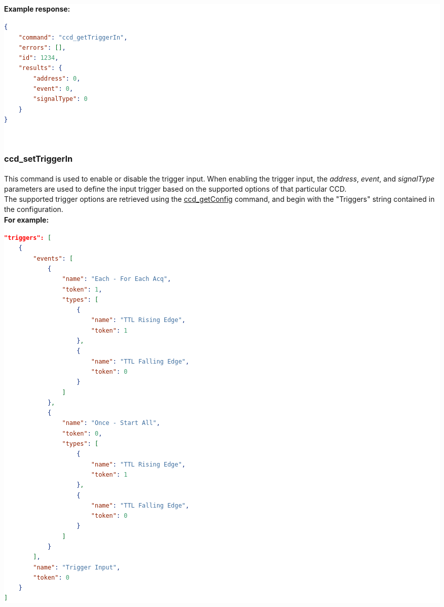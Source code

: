 **Example response:**

```json
{
    "command": "ccd_getTriggerIn",
    "errors": [],
    "id": 1234,
    "results": {
        "address": 0,
        "event": 0,
        "signalType": 0
    }
}
```


<div style="page-break-before:always">&nbsp;</div>
<p></p>


### <a id="ccd_settriggerin"></a>ccd_setTriggerIn

This command is used to enable or disable the trigger input. When enabling the trigger input, the _address_, _event_, and _signalType_ parameters are used to define the input trigger based on the supported options of that particular CCD. <br>
The supported trigger options are retrieved using the [ccd_getConfig](#ccd_getconfig) command, and begin with the "Triggers" string contained in the configuration. <br> **For example:** <br>
```json
"triggers": [
    {
        "events": [
            {
                "name": "Each - For Each Acq",
                "token": 1,
                "types": [
                    {
                        "name": "TTL Rising Edge",
                        "token": 1
                    },
                    {
                        "name": "TTL Falling Edge",
                        "token": 0
                    }
                ]
            },
            {
                "name": "Once - Start All",
                "token": 0,
                "types": [
                    {
                        "name": "TTL Rising Edge",
                        "token": 1
                    },
                    {
                        "name": "TTL Falling Edge",
                        "token": 0
                    }
                ]
            }
        ],
        "name": "Trigger Input",
        "token": 0
    }
]
```
